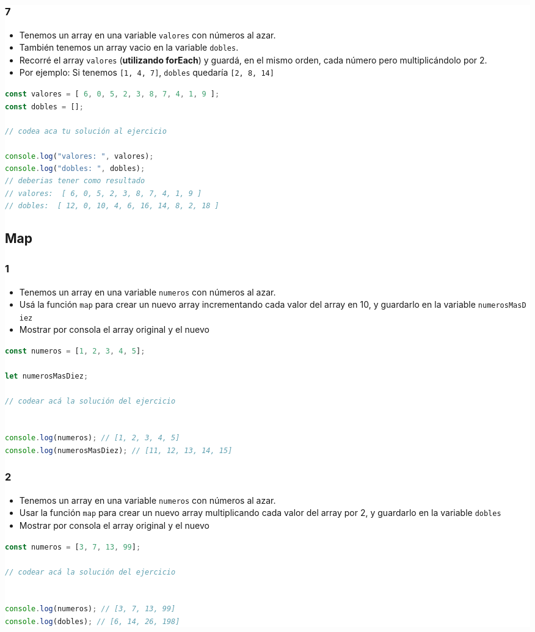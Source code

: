 ### 7

* Tenemos un array en una variable `valores` con números al azar.
* También tenemos un array vacio en la variable `dobles`.
* Recorré el array `valores` (**utilizando forEach**) y guardá, en el mismo orden, cada número pero multiplicándolo por 2.
* Por ejemplo: Si tenemos `[1, 4, 7]`, `dobles` quedaría `[2, 8, 14]`

```js
const valores = [ 6, 0, 5, 2, 3, 8, 7, 4, 1, 9 ];
const dobles = [];

// codea aca tu solución al ejercicio

console.log("valores: ", valores);
console.log("dobles: ", dobles);
// deberias tener como resultado
// valores:  [ 6, 0, 5, 2, 3, 8, 7, 4, 1, 9 ]
// dobles:  [ 12, 0, 10, 4, 6, 16, 14, 8, 2, 18 ]
```

## Map

### 1

* Tenemos un array en una variable `numeros` con números al azar.
* Usá la función `map` para crear un nuevo array incrementando cada valor del array en 10, y guardarlo en la variable `numerosMasDiez`
* Mostrar por consola el array original y el nuevo

```js
const numeros = [1, 2, 3, 4, 5];

let numerosMasDiez;

// codear acá la solución del ejercicio


console.log(numeros); // [1, 2, 3, 4, 5]
console.log(numerosMasDiez); // [11, 12, 13, 14, 15]
```

### 2
* Tenemos un array en una variable `numeros` con números al azar.
* Usar la función `map` para crear un nuevo array multiplicando cada valor del array por 2, y guardarlo en la variable `dobles`
* Mostrar por consola el array original y el nuevo

```js
const numeros = [3, 7, 13, 99];

// codear acá la solución del ejercicio


console.log(numeros); // [3, 7, 13, 99]
console.log(dobles); // [6, 14, 26, 198]
```
